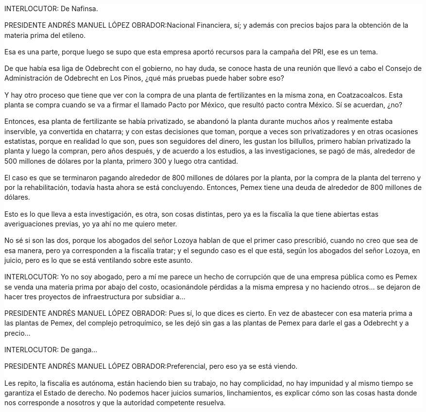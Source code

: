 INTERLOCUTOR: De Nafinsa.

PRESIDENTE ANDRÉS MANUEL LÓPEZ OBRADOR:Nacional Financiera, sí; y además con
precios bajos para la obtención de la materia prima del etileno.

Esa es una parte, porque luego se supo que esta empresa aportó recursos para
la campaña del PRI, ese es un tema.

De que había esa liga de Odebrecht con el gobierno, no hay duda, se conoce
hasta de una reunión que llevó a cabo el Consejo de Administración de
Odebrecht en Los Pinos, ¿qué más pruebas puede haber sobre eso?

Y hay otro proceso que tiene que ver con la compra de una planta de
fertilizantes en la misma zona, en Coatzacoalcos. Esta planta se compra cuando
se va a firmar el llamado Pacto por México, que resultó pacto contra México.
Sí se acuerdan, ¿no?

Entonces, esa planta de fertilizante se había privatizado, se abandonó la
planta durante muchos años y realmente estaba inservible, ya convertida en
chatarra; y con estas decisiones que toman, porque a veces son privatizadores
y en otras ocasiones estatistas, porque en realidad lo que son, pues son
seguidores del dinero, les gustan los billullos, primero habían privatizado la
planta y luego la compran, pero años después, y de acuerdo a los estudios, a
las investigaciones, se pagó de más, alrededor de 500 millones de dólares por
la planta, primero 300 y luego otra cantidad.

El caso es que se terminaron pagando alrededor de 800 millones de dólares por
la planta, por la compra de la planta del terreno y por la rehabilitación,
todavía hasta ahora se está concluyendo. Entonces, Pemex tiene una deuda de
alrededor de 800 millones de dólares.

Esto es lo que lleva a esta investigación, es otra, son cosas distintas, pero
ya es la fiscalía la que tiene abiertas estas averiguaciones previas, yo ya
ahí no me quiero meter.

No sé si son las dos, porque los abogados del señor Lozoya hablan de que el
primer caso prescribió, cuando no creo que sea de esa manera, pero ya
corresponden a la fiscalía tratar; y el segundo caso es el que está, según los
abogados del señor Lozoya, en juicio, pero es lo que se está ventilando sobre
este asunto.

INTERLOCUTOR: Yo no soy abogado, pero a mí me parece un hecho de corrupción
que de una empresa pública como es Pemex se venda una materia prima por abajo
del costo, ocasionándole pérdidas a la misma empresa y no haciendo otros… se
dejaron de hacer tres proyectos de infraestructura por subsidiar a…

PRESIDENTE ANDRÉS MANUEL LÓPEZ OBRADOR: Pues sí, lo que dices es cierto. En
vez de abastecer con esa materia prima a las plantas de Pemex, del complejo
petroquímico, se les dejó sin gas a las plantas de Pemex para darle el gas a
Odebrecht y a precio…

INTERLOCUTOR: De ganga…

PRESIDENTE ANDRÉS MANUEL LÓPEZ OBRADOR:Preferencial, pero eso ya se está
viendo.

Les repito, la fiscalía es autónoma, están haciendo bien su trabajo, no hay
complicidad, no hay impunidad y al mismo tiempo se garantiza el Estado de
derecho. No podemos hacer juicios sumarios, linchamientos, es explicar cómo
son las cosas hasta donde nos corresponde a nosotros y que la autoridad
competente resuelva.
